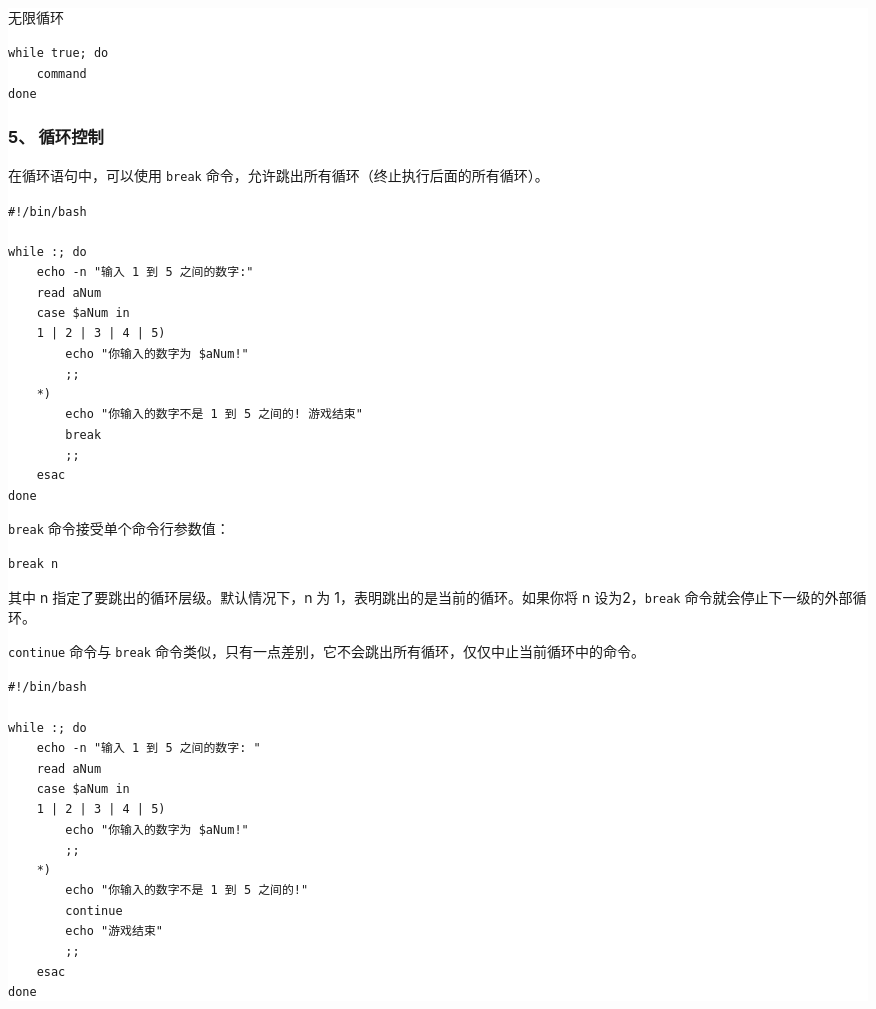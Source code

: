 无限循环

```shell
while true; do
    command
done
```

### 5、 循环控制

在循环语句中，可以使用 `break` 命令，允许跳出所有循环（终止执行后面的所有循环）。

```shell
#!/bin/bash

while :; do
    echo -n "输入 1 到 5 之间的数字:"
    read aNum
    case $aNum in
    1 | 2 | 3 | 4 | 5)
        echo "你输入的数字为 $aNum!"
        ;;
    *)
        echo "你输入的数字不是 1 到 5 之间的! 游戏结束"
        break
        ;;
    esac
done
```

`break` 命令接受单个命令行参数值：

```shell
break n
```
其中 n 指定了要跳出的循环层级。默认情况下，n 为 1，表明跳出的是当前的循环。如果你将 n 设为2，`break` 命令就会停止下一级的外部循环。


`continue` 命令与 `break` 命令类似，只有一点差别，它不会跳出所有循环，仅仅中止当前循环中的命令。

```shell
#!/bin/bash

while :; do
    echo -n "输入 1 到 5 之间的数字: "
    read aNum
    case $aNum in
    1 | 2 | 3 | 4 | 5)
        echo "你输入的数字为 $aNum!"
        ;;
    *)
        echo "你输入的数字不是 1 到 5 之间的!"
        continue
        echo "游戏结束"
        ;;
    esac
done
```
